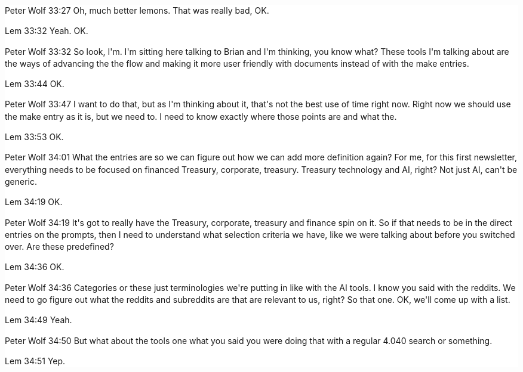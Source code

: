 Peter Wolf   33:27
Oh, much better lemons.
That was really bad, OK.

Lem   33:32
Yeah. OK.

Peter Wolf   33:32
So look, I'm. I'm sitting here talking to Brian and I'm thinking, you know what?
These tools I'm talking about are the ways of advancing the the flow and making it more user friendly with documents instead of with the make entries.

Lem   33:44
OK.

Peter Wolf   33:47
I want to do that, but as I'm thinking about it, that's not the best use of time right now.
Right now we should use the make entry as it is, but we need to. I need to know exactly where those points are and what the.

Lem   33:53
OK.

Peter Wolf   34:01
What the entries are so we can figure out how we can add more definition again?
For me, for this first newsletter, everything needs to be focused on financed Treasury, corporate, treasury.
Treasury technology and AI, right?
Not just AI, can't be generic.

Lem   34:19
OK.

Peter Wolf   34:19
It's got to really have the Treasury, corporate, treasury and finance spin on it.
So if that needs to be in the direct entries on the prompts, then I need to understand what selection criteria we have, like we were talking about before you switched over. Are these predefined?

Lem   34:36
OK.

Peter Wolf   34:36
Categories or these just terminologies we're putting in like with the AI tools.
I know you said with the reddits.
We need to go figure out what the reddits and subreddits are that are relevant to us, right?
So that one. OK, we'll come up with a list.

Lem   34:49
Yeah.

Peter Wolf   34:50
But what about the tools one what you said you were doing that with a regular 4.040 search or something.

Lem   34:51
Yep.
